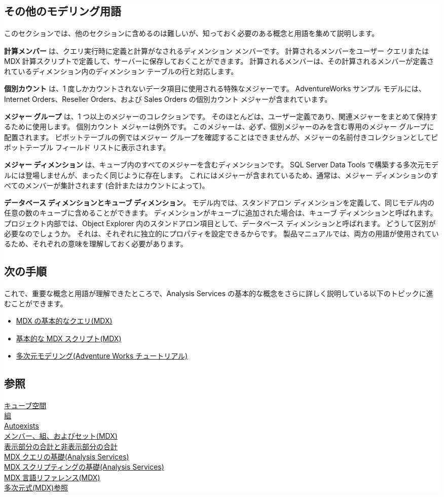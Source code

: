 ## <a name="other-modeling-terms"></a>その他のモデリング用語  
 このセクションでは、他のセクションに含めるのは難しいが、知っておく必要のある概念と用語を集めて説明します。  
  
 **計算メンバー** は、クエリ実行時に定義と計算がなされるディメンション メンバーです。 計算されるメンバーをユーザー クエリまたは MDX 計算スクリプトで定義して、サーバーに保存しておくことができます。 計算されるメンバーは、その計算されるメンバーが定義されているディメンション内のディメンション テーブルの行と対応します。  
  
 **個別カウント** は、1 度しかカウントされないデータ項目に使用される特殊なメジャーです。 AdventureWorks サンプル モデルには、Internet Orders、Reseller Orders、および Sales Orders の個別カウント メジャーが含まれています。  
  
 **メジャー グループ** は、1 つ以上のメジャーのコレクションです。 そのほとんどは、ユーザー定義であり、関連メジャーをまとめて保持するために使用します。 個別カウント メジャーは例外です。 このメジャーは、必ず、個別メジャーのみを含む専用のメジャー グループに配置されます。 ピボットテーブルの例ではメジャー グループを確認することはできませんが、メジャーの名前付きコレクションとしてピボットテーブル フィールド リストに表示されます。  
  
 **メジャー ディメンション** は、キューブ内のすべてのメジャーを含むディメンションです。 SQL Server Data Tools で構築する多次元モデルには登場しませんが、まったく同じように存在します。 これにはメジャーが含まれているため、通常は、メジャー ディメンションのすべてのメンバーが集計されます (合計またはカウントによって)。  
  
 **データベース ディメンションとキューブ ディメンション**。 モデル内では、スタンドアロン ディメンションを定義して、同じモデル内の任意の数のキューブに含めることができます。 ディメンションがキューブに追加された場合は、キューブ ディメンションと呼ばれます。 プロジェクト内部では、Object Explorer 内のスタンドアロン項目として、データベース ディメンションと呼ばれます。 どうして区別が必要なのでしょうか。 それは、それぞれに独立的にプロパティを設定できるからです。 製品マニュアルでは、両方の用語が使用されているため、それぞれの意味を理解しておく必要があります。  
  
## <a name="next-steps"></a>次の手順  
 これで、重要な概念と用語が理解できたところで、Analysis Services の基本的な概念をさらに詳しく説明している以下のトピックに進むことができます。  
  
-   [MDX の基本的なクエリ&#40;MDX&#41;](mdx/mdx-query-the-basic-query.md)  
  
-   [基本的な MDX スクリプト&#40;MDX&#41;](mdx/the-basic-mdx-script-mdx.md)  
  
-   [多次元モデリング&#40;Adventure Works チュートリアル&#41;](../multidimensional-modeling-adventure-works-tutorial.md)  
  
## <a name="see-also"></a>参照  
 [キューブ空間](mdx/cube-space.md)   
 [組](mdx/tuples.md)   
 [Autoexists](mdx/autoexists.md)   
 [メンバー、組、およびセット&#40;MDX&#41;](mdx/working-with-members-tuples-and-sets-mdx.md)   
 [表示部分の合計と非表示部分の合計](mdx/visual-totals-and-non-visual-totals.md)   
 [MDX クエリの基礎&#40;Analysis Services&#41;](mdx/mdx-query-fundamentals-analysis-services.md)   
 [MDX スクリプティングの基礎&#40;Analysis Services&#41;](mdx/mdx-scripting-fundamentals-analysis-services.md)   
 [MDX 言語リファレンス&#40;MDX&#41;](/sql/mdx/mdx-language-reference-mdx)   
 [多次元式&#40;MDX&#41;参照](/sql/mdx/multidimensional-expressions-mdx-reference)  
  
  
